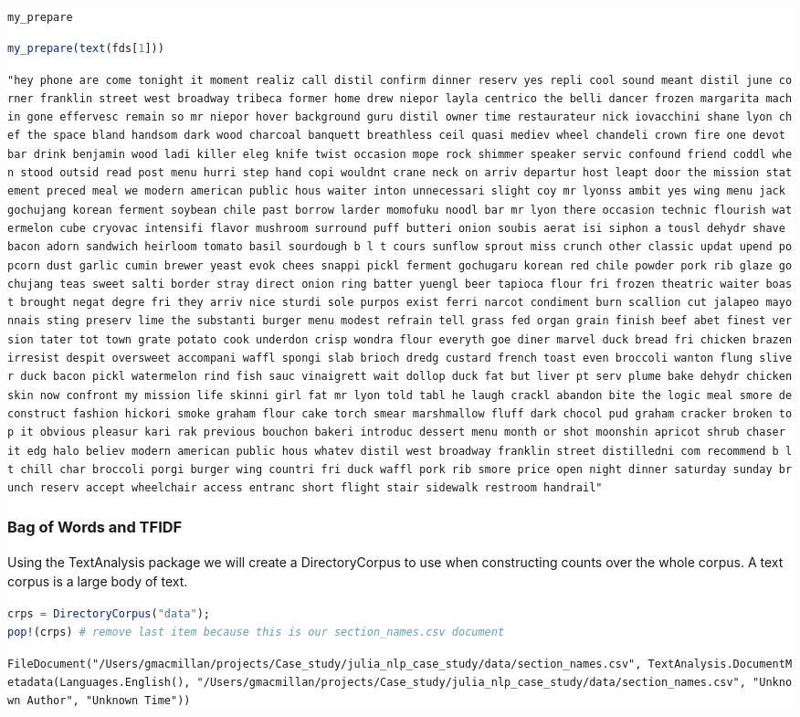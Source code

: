 


    my_prepare




```julia
my_prepare(text(fds[1]))
```




    "hey phone are come tonight it moment realiz call distil confirm dinner reserv yes repli cool sound meant distil june corner franklin street west broadway tribeca former home drew niepor layla centrico the belli dancer frozen margarita machin gone effervesc remain so mr niepor hover background guru distil owner time restaurateur nick iovacchini shane lyon chef the space bland handsom dark wood charcoal banquett breathless ceil quasi mediev wheel chandeli crown fire one devot bar drink benjamin wood ladi killer eleg knife twist occasion mope rock shimmer speaker servic confound friend coddl when stood outsid read post menu hurri step hand copi wouldnt crane neck on arriv departur host leapt door the mission statement preced meal we modern american public hous waiter inton unnecessari slight coy mr lyonss ambit yes wing menu jack gochujang korean ferment soybean chile past borrow larder momofuku noodl bar mr lyon there occasion technic flourish watermelon cube cryovac intensifi flavor mushroom surround puff butteri onion soubis aerat isi siphon a tousl dehydr shave bacon adorn sandwich heirloom tomato basil sourdough b l t cours sunflow sprout miss crunch other classic updat upend popcorn dust garlic cumin brewer yeast evok chees snappi pickl ferment gochugaru korean red chile powder pork rib glaze gochujang teas sweet salti border stray direct onion ring batter yuengl beer tapioca flour fri frozen theatric waiter boast brought negat degre fri they arriv nice sturdi sole purpos exist ferri narcot condiment burn scallion cut jalapeo mayonnais sting preserv lime the substanti burger menu modest refrain tell grass fed organ grain finish beef abet finest version tater tot town grate potato cook underdon crisp wondra flour everyth goe diner marvel duck bread fri chicken brazen irresist despit oversweet accompani waffl spongi slab brioch dredg custard french toast even broccoli wanton flung sliver duck bacon pickl watermelon rind fish sauc vinaigrett wait dollop duck fat but liver pt serv plume bake dehydr chicken skin now confront my mission life skinni girl fat mr lyon told tabl he laugh crackl abandon bite the logic meal smore deconstruct fashion hickori smoke graham flour cake torch smear marshmallow fluff dark chocol pud graham cracker broken top it obvious pleasur kari rak previous bouchon bakeri introduc dessert menu month or shot moonshin apricot shrub chaser it edg halo believ modern american public hous whatev distil west broadway franklin street distilledni com recommend b l t chill char broccoli porgi burger wing countri fri duck waffl pork rib smore price open night dinner saturday sunday brunch reserv accept wheelchair access entranc short flight stair sidewalk restroom handrail"



### Bag of Words and TFIDF

Using the TextAnalysis package we will create a DirectoryCorpus to use when constructing counts over the whole corpus. A text corpus is a large body of text.


```julia
crps = DirectoryCorpus("data");
pop!(crps) # remove last item because this is our section_names.csv document
```




    FileDocument("/Users/gmacmillan/projects/Case_study/julia_nlp_case_study/data/section_names.csv", TextAnalysis.DocumentMetadata(Languages.English(), "/Users/gmacmillan/projects/Case_study/julia_nlp_case_study/data/section_names.csv", "Unknown Author", "Unknown Time"))
